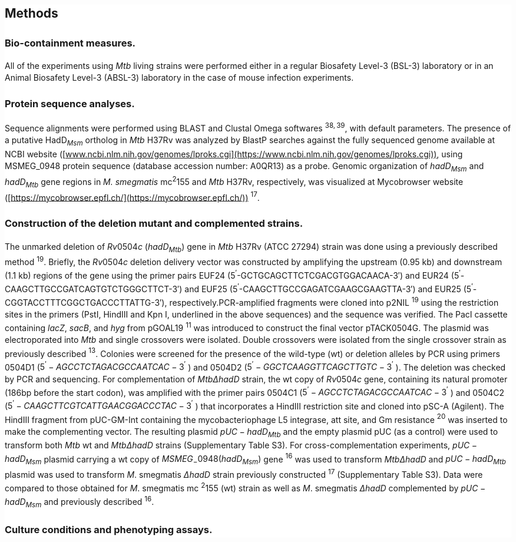 ## Methods

### Bio-containment measures.
All of the experiments using $Mtb$ living strains were performed either in a regular Biosafety Level-3 (BSL-3) laboratory or in an Animal Biosafety Level-3 (ABSL-3) laboratory in the case of mouse infection experiments.

### Protein sequence analyses.
Sequence alignments were performed using BLAST and Clustal Omega softwares ${ }^{38,39}$, with default parameters. The presence of a putative HadD${}_{Msm}$ ortholog in $Mtb$ H37Rv was analyzed by BlastP searches against the fully sequenced genome available at NCBI website ([www.ncbi.nlm.nih.gov/genomes/lproks.cgi](https://www.ncbi.nlm.nih.gov/genomes/lproks.cgi)), using MSMEG_0948 protein sequence (database accession number: A0QR13) as a probe. Genomic organization of $hadD_{Msm}$ and $hadD_{Mtb}$ gene regions in *M. smegmatis* mc${}^{2}$155 and $Mtb$ H37Rv, respectively, was visualized at Mycobrowser website ([https://mycobrowser.epfl.ch/](https://mycobrowser.epfl.ch/)) ${ }^{17}$.

### Construction of the deletion mutant and complemented strains.
The unmarked deletion of $Rv0504c$ ($hadD_{Mtb}$) gene in $Mtb$ H37Rv (ATCC 27294) strain was done using a previously described method ${ }^{19}$. Briefly, the $Rv0504c$ deletion delivery vector was constructed by amplifying the upstream (0.95 kb) and downstream (1.1 kb) regions of the gene using the primer pairs EUF24 ($5^{\prime}$-GCTGCAGCTTCTCGACGTGGACAACA-3′) and EUR24 ($5^{\prime}$- CAAGCTTGCCGATCAGTGTCTGGGCTTCT-3′) and EUF25 ($5^{\prime}$-CAAGCTTGCCGAGATCGAAGCGAAGTTA-3′) and EUR25 ($5^{\prime}$- CGGTACCTTTCGGCTGACCCTTATTG-3′), respectively.PCR-amplified fragments were cloned into p2NIL ${ }^{19}$ using the restriction sites in the primers (PstI, HindIII and Kpn I, underlined in the above sequences) and the sequence was verified. The PacI cassette containing $l a c Z$, $s a c B$, and $h y g$ from pGOAL19 ${ }^{11}$ was introduced to construct the final vector pTACK0504G. The plasmid was electroporated into $M t b$ and single crossovers were isolated. Double crossovers were isolated from the single crossover strain as previously described ${ }^{13}$. Colonies were screened for the presence of the wild-type (wt) or deletion alleles by PCR using primers 0504D1 ($5^{\prime}-A G C C T C T A G A C G C C A A T C A C-3^{\prime}$ ) and 0504D2 ($5^{\prime}-G G C T C A A G G T T C A G C T T G T C-3^{\prime}$ ). The deletion was checked by PCR and sequencing. For complementation of $M t b \Delta h a d D$ strain, the wt copy of $R v 0504 c$ gene, containing its natural promoter (186bp before the start codon), was amplified with the primer pairs 0504C1 ($5^{\prime}-A G C C T C T A G A C G C C A A T C A C-3^{\prime}$ ) and 0504C2 ($5^{\prime}-C A A G C T T C G T C A T T G A A C G G A C C C T A C-3^{\prime}$ ) that incorporates a HindIII restriction site and cloned into pSC-A (Agilent). The HindIII fragment from pUC-GM-Int containing the mycobacteriophage L5 integrase, att site, and Gm resistance ${ }^{20}$ was inserted to make the complementing vector. The resulting plasmid $p U C-h a d D_{M t b}$ and the empty plasmid pUC (as a control) were used to transform both $M t b$ wt and $M t b \Delta h a d D$ strains (Supplementary Table S3). For cross-complementation experiments, $p U C-h a d D_{M s m}$ plasmid carrying a wt copy of $M S M E G_{-} 0948\left(h a d D_{M s m}\right)$ gene ${ }^{16}$ was used to transform $M t b \Delta h a d D$ and $p U C-h a d D_{M t b}$ plasmid was used to transform $M$. smegmatis $\Delta h a d D$ strain previously constructed ${ }^{17}$ (Supplementary Table S3). Data were compared to those obtained for $M$. smegmatis mc ${ }^{2} 155$ (wt) strain as well as $M$. smegmatis $\Delta h a d D$ complemented by $p U C-h a d D_{M s m}$ and previously described ${ }^{16}$.

### Culture conditions and phenotyping assays.